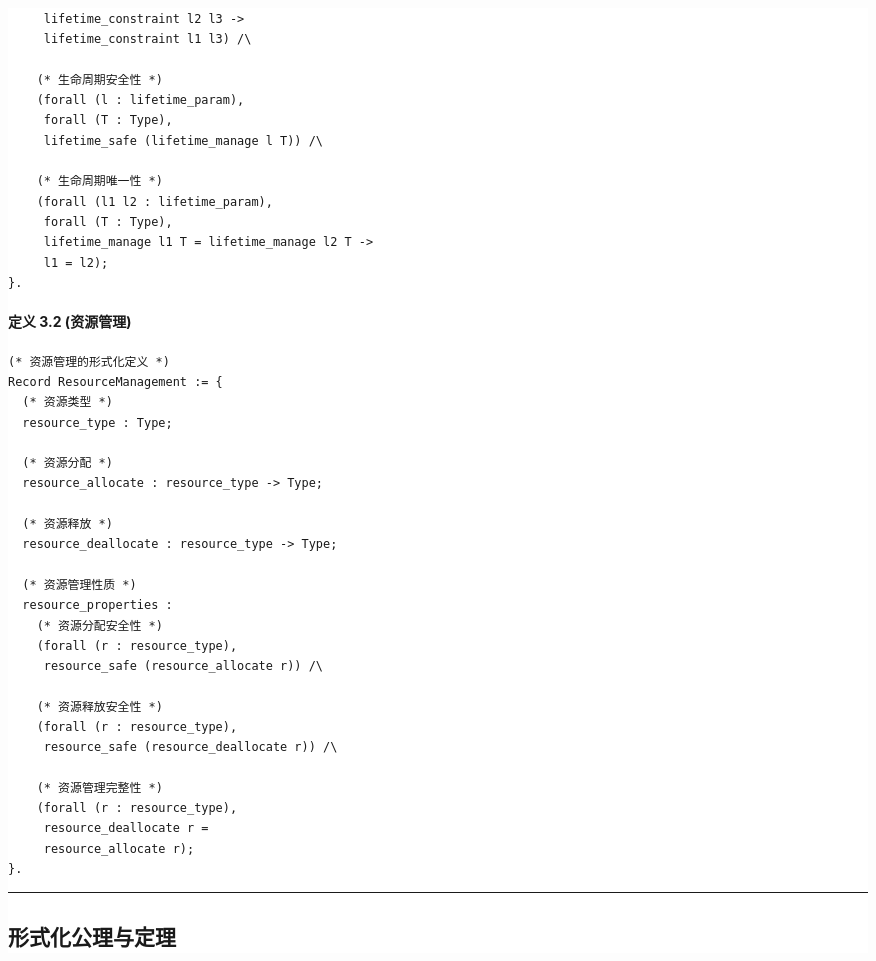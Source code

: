 ```coq
     lifetime_constraint l2 l3 ->
     lifetime_constraint l1 l3) /\
    
    (* 生命周期安全性 *)
    (forall (l : lifetime_param),
     forall (T : Type),
     lifetime_safe (lifetime_manage l T)) /\
    
    (* 生命周期唯一性 *)
    (forall (l1 l2 : lifetime_param),
     forall (T : Type),
     lifetime_manage l1 T = lifetime_manage l2 T ->
     l1 = l2);
}.
```

#### **定义 3.2 (资源管理)**

```coq
(* 资源管理的形式化定义 *)
Record ResourceManagement := {
  (* 资源类型 *)
  resource_type : Type;
  
  (* 资源分配 *)
  resource_allocate : resource_type -> Type;
  
  (* 资源释放 *)
  resource_deallocate : resource_type -> Type;
  
  (* 资源管理性质 *)
  resource_properties :
    (* 资源分配安全性 *)
    (forall (r : resource_type),
     resource_safe (resource_allocate r)) /\
    
    (* 资源释放安全性 *)
    (forall (r : resource_type),
     resource_safe (resource_deallocate r)) /\
    
    (* 资源管理完整性 *)
    (forall (r : resource_type),
     resource_deallocate r = 
     resource_allocate r);
}.
```

---

## 形式化公理与定理
